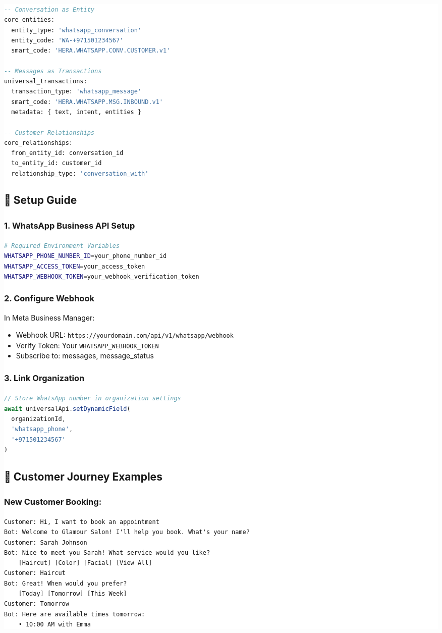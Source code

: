 ```sql
-- Conversation as Entity
core_entities:
  entity_type: 'whatsapp_conversation'
  entity_code: 'WA-+971501234567'
  smart_code: 'HERA.WHATSAPP.CONV.CUSTOMER.v1'

-- Messages as Transactions  
universal_transactions:
  transaction_type: 'whatsapp_message'
  smart_code: 'HERA.WHATSAPP.MSG.INBOUND.v1'
  metadata: { text, intent, entities }

-- Customer Relationships
core_relationships:
  from_entity_id: conversation_id
  to_entity_id: customer_id
  relationship_type: 'conversation_with'
```

## 🚀 Setup Guide

### 1. WhatsApp Business API Setup

```bash
# Required Environment Variables
WHATSAPP_PHONE_NUMBER_ID=your_phone_number_id
WHATSAPP_ACCESS_TOKEN=your_access_token
WHATSAPP_WEBHOOK_TOKEN=your_webhook_verification_token
```

### 2. Configure Webhook

In Meta Business Manager:
- Webhook URL: `https://yourdomain.com/api/v1/whatsapp/webhook`
- Verify Token: Your `WHATSAPP_WEBHOOK_TOKEN`
- Subscribe to: messages, message_status

### 3. Link Organization

```javascript
// Store WhatsApp number in organization settings
await universalApi.setDynamicField(
  organizationId,
  'whatsapp_phone',
  '+971501234567'
)
```

## 📱 Customer Journey Examples

### New Customer Booking:
```
Customer: Hi, I want to book an appointment
Bot: Welcome to Glamour Salon! I'll help you book. What's your name?
Customer: Sarah Johnson
Bot: Nice to meet you Sarah! What service would you like?
    [Haircut] [Color] [Facial] [View All]
Customer: Haircut
Bot: Great! When would you prefer?
    [Today] [Tomorrow] [This Week]
Customer: Tomorrow
Bot: Here are available times tomorrow:
    • 10:00 AM with Emma
```